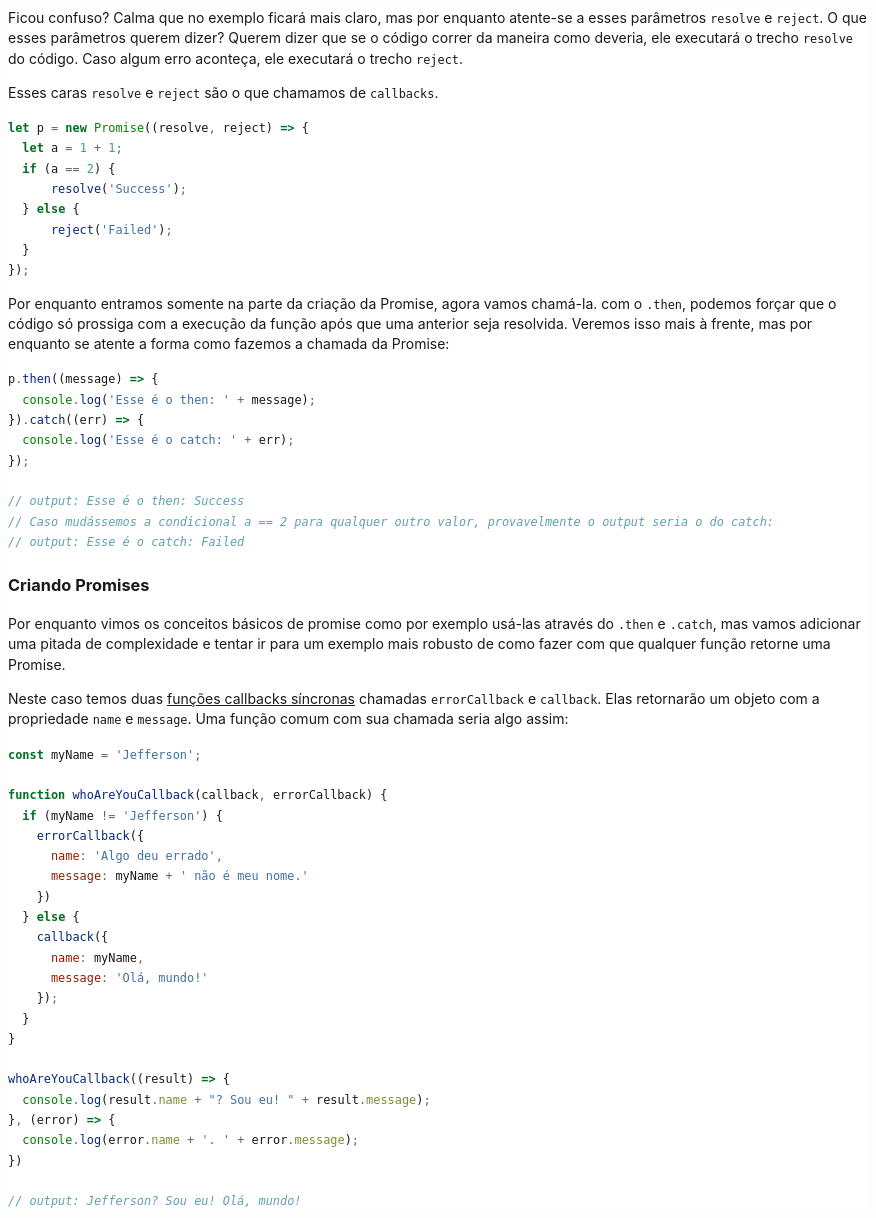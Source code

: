 Ficou confuso? Calma que no exemplo ficará mais claro, mas por enquanto atente-se a esses parâmetros `resolve` e `reject`. O que esses parâmetros querem dizer? Querem dizer que se o código correr da maneira como deveria, ele executará o trecho `resolve` do código. Caso algum erro aconteça, ele executará o trecho `reject`.

Esses caras `resolve` e `reject` são o que chamamos de `callbacks`.
```js
let p = new Promise((resolve, reject) => {
  let a = 1 + 1;
  if (a == 2) {
      resolve('Success');
  } else {
      reject('Failed');
  }
});
```
Por enquanto entramos somente na parte da criação da Promise, agora vamos chamá-la. com o `.then`, podemos forçar que o código só prossiga com a execução da função após que uma anterior seja resolvida. Veremos isso mais à frente, mas por enquanto se atente a forma como fazemos a chamada da Promise:
```js
p.then((message) => {
  console.log('Esse é o then: ' + message);
}).catch((err) => {
  console.log('Esse é o catch: ' + err);
});

// output: Esse é o then: Success
// Caso mudássemos a condicional a == 2 para qualquer outro valor, provavelmente o output seria o do catch:
// output: Esse é o catch: Failed
```

### Criando Promises
Por enquanto vimos os conceitos básicos de promise como por exemplo usá-las através do `.then` e `.catch`, mas vamos adicionar uma pitada de complexidade e tentar ir para um exemplo mais robusto de como fazer com que qualquer função retorne uma Promise.

Neste caso temos duas [funções callbacks síncronas](https://developer.mozilla.org/pt-BR/docs/Glossary/Callback_function) chamadas `errorCallback` e `callback`. Elas retornarão um objeto com a propriedade `name` e `message`. Uma função comum com sua chamada seria algo assim:
```js
const myName = 'Jefferson';

function whoAreYouCallback(callback, errorCallback) {
  if (myName != 'Jefferson') {
    errorCallback({
      name: 'Algo deu errado',
      message: myName + ' não é meu nome.'
    })
  } else {
    callback({
      name: myName,
      message: 'Olá, mundo!'
    });
  }
}

whoAreYouCallback((result) => {
  console.log(result.name + "? Sou eu! " + result.message);
}, (error) => {
  console.log(error.name + '. ' + error.message);
})

// output: Jefferson? Sou eu! Olá, mundo!
```
